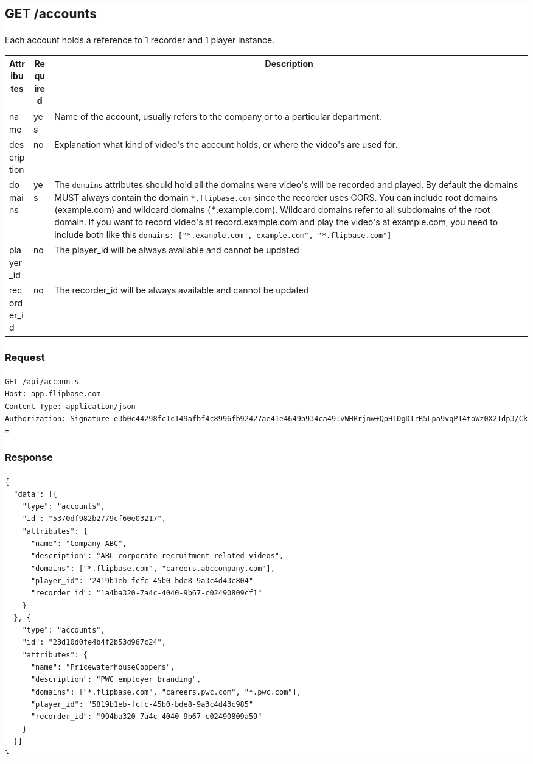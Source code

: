 ## GET  /accounts

Each account holds a reference to 1 recorder and 1 player instance.

Attributes | Required | Description
--- | --- | ----
name | yes | Name of the account, usually refers to the company or to a particular department.
description | no | Explanation what kind of video's the account holds, or where the video's are used for.
domains | yes | The `domains` attributes should hold all the domains were video's will be recorded and played. By default the domains MUST always contain the domain `*.flipbase.com` since the recorder uses CORS. You can include root domains (example.com) and wildcard domains (*.example.com). Wildcard domains refer to all subdomains of the root domain. If you want to record video's at record.example.com and play the video's at example.com, you need to include both like this `domains: ["*.example.com", example.com", "*.flipbase.com"]`
player_id | no | The player_id will be always available and cannot be updated
recorder_id | no | The recorder_id will be always available and cannot be updated

### Request

    GET /api/accounts
    Host: app.flipbase.com
    Content-Type: application/json
    Authorization: Signature e3b0c44298fc1c149afbf4c8996fb92427ae41e4649b934ca49:vWHRrjnw+QpH1DgDTrR5Lpa9vqP14toWz0X2Tdp3/Ck=

### Response

    {
      "data": [{
        "type": "accounts",
        "id": "5370df982b2779cf60e03217",
        "attributes": {
          "name": "Company ABC",
          "description": "ABC corporate recruitment related videos",
          "domains": ["*.flipbase.com", "careers.abccompany.com"],
          "player_id": "2419b1eb-fcfc-45b0-bde8-9a3c4d43c804"
          "recorder_id": "1a4ba320-7a4c-4040-9b67-c02490809cf1"
        }
      }, {
        "type": "accounts",
        "id": "23d10d0fe4b4f2b53d967c24",
        "attributes": {
          "name": "PricewaterhouseCoopers",
          "description": "PWC employer branding",
          "domains": ["*.flipbase.com", "careers.pwc.com", "*.pwc.com"],
          "player_id": "5819b1eb-fcfc-45b0-bde8-9a3c4d43c985"
          "recorder_id": "994ba320-7a4c-4040-9b67-c02490809a59"
        }      
      }]
    }
